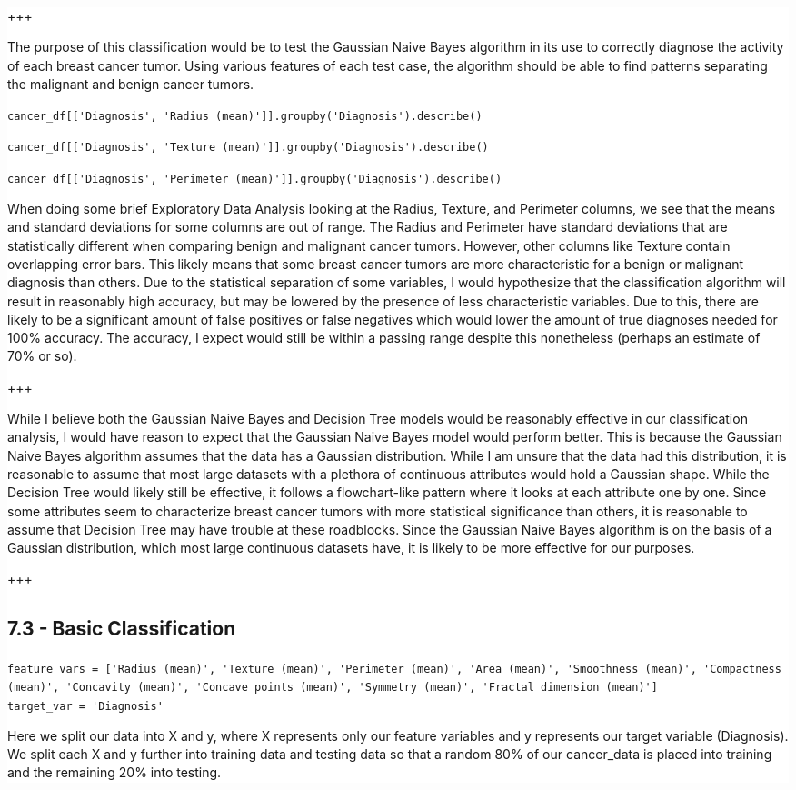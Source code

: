 +++

The purpose of this classification would be to test the Gaussian Naive Bayes algorithm in its use to correctly diagnose the activity of each breast cancer tumor. Using various features of each test case, the algorithm should be able to find patterns separating the malignant and benign cancer tumors.

```{code-cell} ipython3
cancer_df[['Diagnosis', 'Radius (mean)']].groupby('Diagnosis').describe()
```

```{code-cell} ipython3
cancer_df[['Diagnosis', 'Texture (mean)']].groupby('Diagnosis').describe()
```

```{code-cell} ipython3
cancer_df[['Diagnosis', 'Perimeter (mean)']].groupby('Diagnosis').describe()
```

When doing some brief Exploratory Data Analysis looking at the Radius, Texture, and Perimeter columns, we see that the means and standard deviations for some columns are out of range. The Radius and Perimeter have standard deviations that are statistically different when comparing benign and malignant cancer tumors. However, other columns like Texture contain overlapping error bars. This likely means that some breast cancer tumors are more characteristic for a benign or malignant diagnosis than others. Due to the statistical separation of some variables, I would hypothesize that the classification algorithm will result in reasonably high accuracy, but may be lowered by the presence of less characteristic variables. Due to this, there are likely to be a significant amount of false positives or false negatives which would lower the amount of true diagnoses needed for 100% accuracy. The accuracy, I expect would still be within a passing range despite this nonetheless (perhaps an estimate of 70% or so).

+++

While I believe both the Gaussian Naive Bayes and Decision Tree models would be reasonably effective in our classification analysis, I would have reason to expect that the Gaussian Naive Bayes model would perform better. This is because the Gaussian Naive Bayes algorithm assumes that the data has a Gaussian distribution. While I am unsure that the data had this distribution, it is reasonable to assume that most large datasets with a plethora of continuous attributes would hold a Gaussian shape. While the Decision Tree would likely still be effective, it follows a flowchart-like pattern where it looks at each attribute one by one. Since some attributes seem to characterize breast cancer tumors with more statistical significance than others, it is reasonable to assume that Decision Tree may have trouble at these roadblocks. Since the Gaussian Naive Bayes algorithm is on the basis of a Gaussian distribution, which most large continuous datasets have, it is likely to be more effective for our purposes.

+++

## 7.3 - Basic Classification

```{code-cell} ipython3
feature_vars = ['Radius (mean)', 'Texture (mean)', 'Perimeter (mean)', 'Area (mean)', 'Smoothness (mean)', 'Compactness (mean)', 'Concavity (mean)', 'Concave points (mean)', 'Symmetry (mean)', 'Fractal dimension (mean)']
target_var = 'Diagnosis'
```

Here we split our data into X and y, where X represents only our feature variables and y represents our target variable (Diagnosis). We split each X and y further into training data and testing data so that a random 80% of our cancer_data is placed into training and the remaining 20% into testing.
